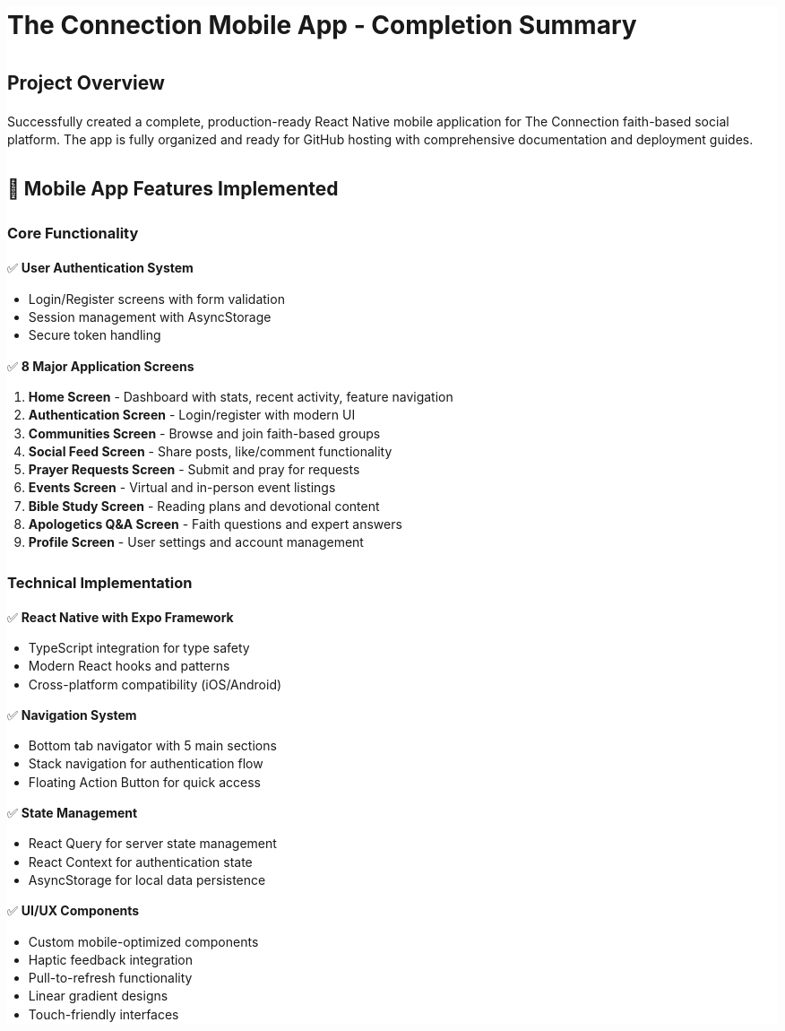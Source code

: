 # The Connection Mobile App - Completion Summary

## Project Overview

Successfully created a complete, production-ready React Native mobile application for The Connection faith-based social platform. The app is fully organized and ready for GitHub hosting with comprehensive documentation and deployment guides.

## 📱 Mobile App Features Implemented

### Core Functionality
✅ **User Authentication System**
- Login/Register screens with form validation
- Session management with AsyncStorage
- Secure token handling

✅ **8 Major Application Screens**
1. **Home Screen** - Dashboard with stats, recent activity, feature navigation
2. **Authentication Screen** - Login/register with modern UI
3. **Communities Screen** - Browse and join faith-based groups
4. **Social Feed Screen** - Share posts, like/comment functionality
5. **Prayer Requests Screen** - Submit and pray for requests
6. **Events Screen** - Virtual and in-person event listings
7. **Bible Study Screen** - Reading plans and devotional content
8. **Apologetics Q&A Screen** - Faith questions and expert answers
9. **Profile Screen** - User settings and account management

### Technical Implementation
✅ **React Native with Expo Framework**
- TypeScript integration for type safety
- Modern React hooks and patterns
- Cross-platform compatibility (iOS/Android)

✅ **Navigation System**
- Bottom tab navigator with 5 main sections
- Stack navigation for authentication flow
- Floating Action Button for quick access

✅ **State Management**
- React Query for server state management
- React Context for authentication state
- AsyncStorage for local data persistence

✅ **UI/UX Components**
- Custom mobile-optimized components
- Haptic feedback integration
- Pull-to-refresh functionality
- Linear gradient designs
- Touch-friendly interfaces
